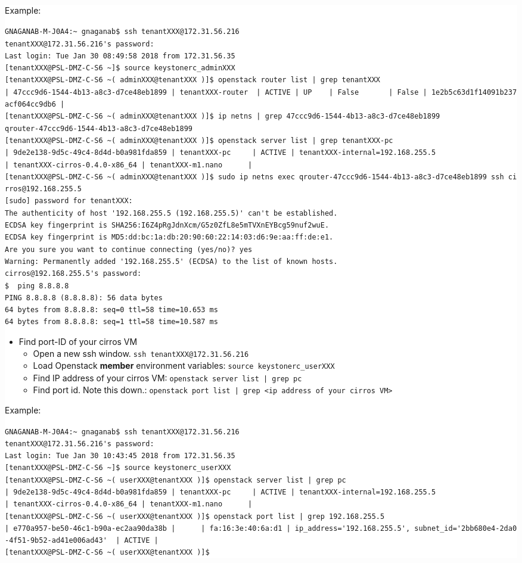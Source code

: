 Example:
```
GNAGANAB-M-J0A4:~ gnaganab$ ssh tenantXXX@172.31.56.216
tenantXXX@172.31.56.216's password:
Last login: Tue Jan 30 08:49:58 2018 from 172.31.56.35
[tenantXXX@PSL-DMZ-C-S6 ~]$ source keystonerc_adminXXX
[tenantXXX@PSL-DMZ-C-S6 ~( adminXXX@tenantXXX )]$ openstack router list | grep tenantXXX
| 47ccc9d6-1544-4b13-a8c3-d7ce48eb1899 | tenantXXX-router  | ACTIVE | UP    | False       | False | 1e2b5c63d1f14091b237acf064cc9db6 |
[tenantXXX@PSL-DMZ-C-S6 ~( adminXXX@tenantXXX )]$ ip netns | grep 47ccc9d6-1544-4b13-a8c3-d7ce48eb1899
qrouter-47ccc9d6-1544-4b13-a8c3-d7ce48eb1899
[tenantXXX@PSL-DMZ-C-S6 ~( adminXXX@tenantXXX )]$ openstack server list | grep tenantXXX-pc
| 9de2e138-9d5c-49c4-8d4d-b0a981fda859 | tenantXXX-pc     | ACTIVE | tenantXXX-internal=192.168.255.5                                                                                 | tenantXXX-cirros-0.4.0-x86_64 | tenantXXX-m1.nano      |
[tenantXXX@PSL-DMZ-C-S6 ~( adminXXX@tenantXXX )]$ sudo ip netns exec qrouter-47ccc9d6-1544-4b13-a8c3-d7ce48eb1899 ssh cirros@192.168.255.5
[sudo] password for tenantXXX:
The authenticity of host '192.168.255.5 (192.168.255.5)' can't be established.
ECDSA key fingerprint is SHA256:I6Z4pRgJdnXcm/G5z0ZfL8e5mTVXnEYBcg59nuf2wuE.
ECDSA key fingerprint is MD5:dd:bc:1a:db:20:90:60:22:14:03:d6:9e:aa:ff:de:e1.
Are you sure you want to continue connecting (yes/no)? yes
Warning: Permanently added '192.168.255.5' (ECDSA) to the list of known hosts.
cirros@192.168.255.5's password:
$  ping 8.8.8.8
PING 8.8.8.8 (8.8.8.8): 56 data bytes
64 bytes from 8.8.8.8: seq=0 ttl=58 time=10.653 ms
64 bytes from 8.8.8.8: seq=1 ttl=58 time=10.587 ms
```

* Find port-ID of your cirros VM
	* Open a new ssh window. `ssh tenantXXX@172.31.56.216`
	* Load Openstack **member** environment variables: `source keystonerc_userXXX`
	* Find IP address of your cirros VM: `openstack server list | grep pc`
	* Find port id. Note this down.: `openstack port list | grep <ip address of your cirros VM>`

Example:
```
GNAGANAB-M-J0A4:~ gnaganab$ ssh tenantXXX@172.31.56.216
tenantXXX@172.31.56.216's password:
Last login: Tue Jan 30 10:43:45 2018 from 172.31.56.35
[tenantXXX@PSL-DMZ-C-S6 ~]$ source keystonerc_userXXX
[tenantXXX@PSL-DMZ-C-S6 ~( userXXX@tenantXXX )]$ openstack server list | grep pc
| 9de2e138-9d5c-49c4-8d4d-b0a981fda859 | tenantXXX-pc     | ACTIVE | tenantXXX-internal=192.168.255.5                                                                                 | tenantXXX-cirros-0.4.0-x86_64 | tenantXXX-m1.nano      |
[tenantXXX@PSL-DMZ-C-S6 ~( userXXX@tenantXXX )]$ openstack port list | grep 192.168.255.5
| e770a957-be50-46c1-b90a-ec2aa90da38b |      | fa:16:3e:40:6a:d1 | ip_address='192.168.255.5', subnet_id='2bb680e4-2da0-4f51-9b52-ad41e006ad43'  | ACTIVE |
[tenantXXX@PSL-DMZ-C-S6 ~( userXXX@tenantXXX )]$
```

